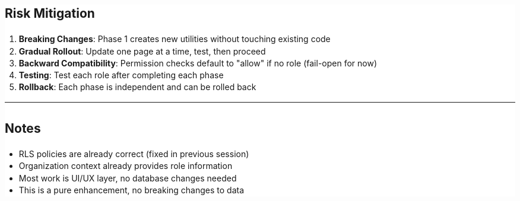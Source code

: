 ## Risk Mitigation

1. **Breaking Changes**: Phase 1 creates new utilities without touching existing code
2. **Gradual Rollout**: Update one page at a time, test, then proceed
3. **Backward Compatibility**: Permission checks default to "allow" if no role (fail-open for now)
4. **Testing**: Test each role after completing each phase
5. **Rollback**: Each phase is independent and can be rolled back

---

## Notes

- RLS policies are already correct (fixed in previous session)
- Organization context already provides role information
- Most work is UI/UX layer, no database changes needed
- This is a pure enhancement, no breaking changes to data
